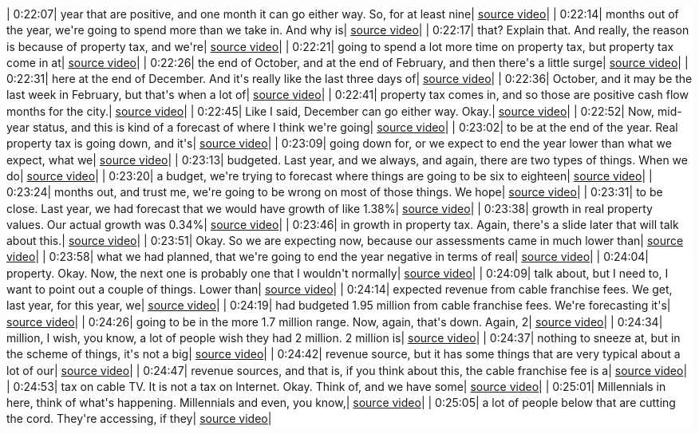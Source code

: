 | 0:22:07| year that are positive, and one month it can go either way. So, for at least nine| [source video](https://archive.org/details/CityCouncilR265190208MidYearBudgetRetreat?start=1327)|
| 0:22:14| months out of the year, we're going to spend more than we take in. And why is| [source video](https://archive.org/details/CityCouncilR265190208MidYearBudgetRetreat?start=1334)|
| 0:22:17| that? Explain that. And really, the reason is because of property tax, and we're| [source video](https://archive.org/details/CityCouncilR265190208MidYearBudgetRetreat?start=1337)|
| 0:22:21| going to spend a lot more time on property tax, but property tax come in at| [source video](https://archive.org/details/CityCouncilR265190208MidYearBudgetRetreat?start=1341)|
| 0:22:26| the end of October, and at the end of February, and then there's a little surge| [source video](https://archive.org/details/CityCouncilR265190208MidYearBudgetRetreat?start=1346)|
| 0:22:31| here at the end of December. And it's really like the last three days of| [source video](https://archive.org/details/CityCouncilR265190208MidYearBudgetRetreat?start=1351)|
| 0:22:36| October, and it may be the last week in February, but that's when a lot of| [source video](https://archive.org/details/CityCouncilR265190208MidYearBudgetRetreat?start=1356)|
| 0:22:41| property tax comes in, and so those are positive cash flow months for the city.| [source video](https://archive.org/details/CityCouncilR265190208MidYearBudgetRetreat?start=1361)|
| 0:22:45| Like I said, December can go either way. Okay.| [source video](https://archive.org/details/CityCouncilR265190208MidYearBudgetRetreat?start=1365)|
| 0:22:52| Now, mid-year status, and this is kind of a forecast of where I think we're going| [source video](https://archive.org/details/CityCouncilR265190208MidYearBudgetRetreat?start=1372)|
| 0:23:02| to be at the end of the year. Real property tax is going down, and it's| [source video](https://archive.org/details/CityCouncilR265190208MidYearBudgetRetreat?start=1382)|
| 0:23:09| going down for, or we expect to end the year lower than what we expect, what we| [source video](https://archive.org/details/CityCouncilR265190208MidYearBudgetRetreat?start=1389)|
| 0:23:13| budgeted. Last year, and we always, and again, there are two types of things. When we do| [source video](https://archive.org/details/CityCouncilR265190208MidYearBudgetRetreat?start=1393)|
| 0:23:20| a budget, we're trying to forecast where things are going to be six to eighteen| [source video](https://archive.org/details/CityCouncilR265190208MidYearBudgetRetreat?start=1400)|
| 0:23:24| months out, and trust me, we're going to be wrong on most of those things. We hope| [source video](https://archive.org/details/CityCouncilR265190208MidYearBudgetRetreat?start=1404)|
| 0:23:31| to be close. Last year, we had forecast that we would have growth of like 1.38%| [source video](https://archive.org/details/CityCouncilR265190208MidYearBudgetRetreat?start=1411)|
| 0:23:38| growth in real property values. Our actual growth was 0.34%| [source video](https://archive.org/details/CityCouncilR265190208MidYearBudgetRetreat?start=1418)|
| 0:23:46| in growth in property tax. Again, there's a slide later that will talk about this.| [source video](https://archive.org/details/CityCouncilR265190208MidYearBudgetRetreat?start=1426)|
| 0:23:51| Okay. So we are expecting now, because our assessments came in much lower than| [source video](https://archive.org/details/CityCouncilR265190208MidYearBudgetRetreat?start=1431)|
| 0:23:58| what we had planned, that we're going to end the year negative in terms of real| [source video](https://archive.org/details/CityCouncilR265190208MidYearBudgetRetreat?start=1438)|
| 0:24:04| property. Okay. Now, the next one is probably one that I wouldn't normally| [source video](https://archive.org/details/CityCouncilR265190208MidYearBudgetRetreat?start=1444)|
| 0:24:09| talk about, but I need to, I want to point out a couple of things. Lower than| [source video](https://archive.org/details/CityCouncilR265190208MidYearBudgetRetreat?start=1449)|
| 0:24:14| expected revenue from cable franchise fees. We get, last year, for this year, we| [source video](https://archive.org/details/CityCouncilR265190208MidYearBudgetRetreat?start=1454)|
| 0:24:19| had budgeted 1.95 million from cable franchise fees. We're forecasting it's| [source video](https://archive.org/details/CityCouncilR265190208MidYearBudgetRetreat?start=1459)|
| 0:24:26| going to be in the more 1.7 million range. Now, again, that's down. Again, 2| [source video](https://archive.org/details/CityCouncilR265190208MidYearBudgetRetreat?start=1466)|
| 0:24:34| million, I wish, you know, a lot of people wish they had 2 million. 2 million is| [source video](https://archive.org/details/CityCouncilR265190208MidYearBudgetRetreat?start=1474)|
| 0:24:37| nothing to sneeze at, but in the scheme of things, it's not a big| [source video](https://archive.org/details/CityCouncilR265190208MidYearBudgetRetreat?start=1477)|
| 0:24:42| revenue source, but it has some things that are very typical about a lot of our| [source video](https://archive.org/details/CityCouncilR265190208MidYearBudgetRetreat?start=1482)|
| 0:24:47| revenue sources, and that is, if you think about this, the cable franchise fee is a| [source video](https://archive.org/details/CityCouncilR265190208MidYearBudgetRetreat?start=1487)|
| 0:24:53| tax on cable TV. It is not a tax on Internet. Okay. Think of, and we have some| [source video](https://archive.org/details/CityCouncilR265190208MidYearBudgetRetreat?start=1493)|
| 0:25:01| Millennials in here, think of what's happening. Millennials and even, you know,| [source video](https://archive.org/details/CityCouncilR265190208MidYearBudgetRetreat?start=1501)|
| 0:25:05| a lot of people below that are cutting the cord. They're accessing, if they| [source video](https://archive.org/details/CityCouncilR265190208MidYearBudgetRetreat?start=1505)|